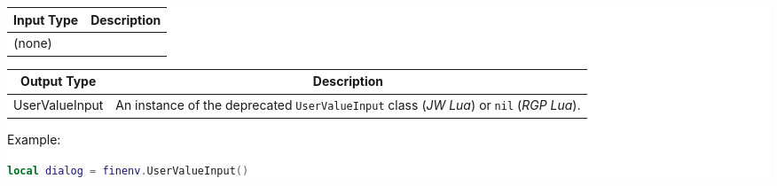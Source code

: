 
|Input Type|Description|
|------|------|
|(none)||

|Output Type|Description|
|------|------|
|UserValueInput|An instance of the deprecated `UserValueInput` class (_JW Lua_) or `nil` (_RGP Lua_).|

Example:

```lua
local dialog = finenv.UserValueInput()
```


